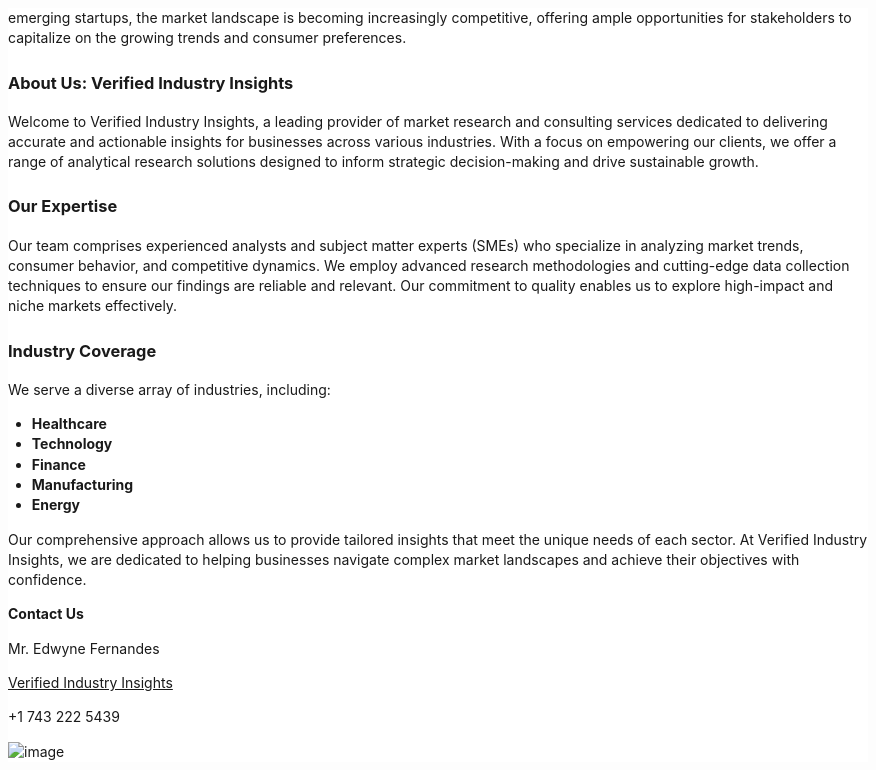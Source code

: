 emerging startups, the market landscape is becoming increasingly competitive, offering ample opportunities for stakeholders to capitalize on the growing trends and consumer preferences.</p><h3>About Us: Verified Industry Insights</h3><p>Welcome to Verified Industry Insights, a leading provider of market research and consulting services dedicated to delivering accurate and actionable insights for businesses across various industries. With a focus on empowering our clients, we offer a range of analytical research solutions designed to inform strategic decision-making and drive sustainable growth.</p><h3>Our Expertise</h3><p>Our team comprises experienced analysts and subject matter experts (SMEs) who specialize in analyzing market trends, consumer behavior, and competitive dynamics. We employ advanced research methodologies and cutting-edge data collection techniques to ensure our findings are reliable and relevant. Our commitment to quality enables us to explore high-impact and niche markets effectively.</p><h3>Industry Coverage</h3><p>We serve a diverse array of industries, including:</p><ul><li><strong>Healthcare</strong></li><li><strong>Technology</strong></li><li><strong>Finance</strong></li><li><strong>Manufacturing</strong></li><li><strong>Energy</strong></li></ul><p>Our comprehensive approach allows us to provide tailored insights that meet the unique needs of each sector. At Verified Industry Insights, we are dedicated to helping businesses navigate complex market landscapes and achieve their objectives with confidence.</p><p><strong>Contact Us</strong></p><p>Mr. Edwyne Fernandes</p><p><a href="https://www.verifiedindustryinsights.com/">Verified Industry Insights</a></p><p>+1 743 222 5439</p>
![image](https://github.com/user-attachments/assets/6569cf70-f376-4636-99a2-fb6c2dc7366a)
